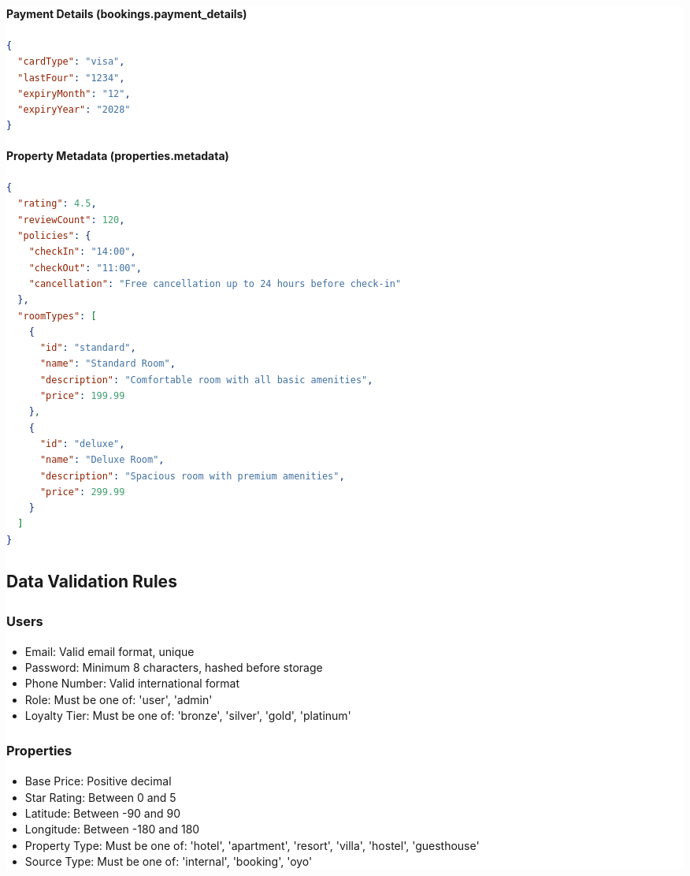 #### Payment Details (bookings.payment_details)
```json
{
  "cardType": "visa",
  "lastFour": "1234",
  "expiryMonth": "12",
  "expiryYear": "2028"
}
```

#### Property Metadata (properties.metadata)
```json
{
  "rating": 4.5,
  "reviewCount": 120,
  "policies": {
    "checkIn": "14:00",
    "checkOut": "11:00",
    "cancellation": "Free cancellation up to 24 hours before check-in"
  },
  "roomTypes": [
    {
      "id": "standard",
      "name": "Standard Room",
      "description": "Comfortable room with all basic amenities",
      "price": 199.99
    },
    {
      "id": "deluxe",
      "name": "Deluxe Room",
      "description": "Spacious room with premium amenities",
      "price": 299.99
    }
  ]
}
```

## Data Validation Rules

### Users
- Email: Valid email format, unique
- Password: Minimum 8 characters, hashed before storage
- Phone Number: Valid international format
- Role: Must be one of: 'user', 'admin'
- Loyalty Tier: Must be one of: 'bronze', 'silver', 'gold', 'platinum'

### Properties
- Base Price: Positive decimal
- Star Rating: Between 0 and 5
- Latitude: Between -90 and 90
- Longitude: Between -180 and 180
- Property Type: Must be one of: 'hotel', 'apartment', 'resort', 'villa', 'hostel', 'guesthouse'
- Source Type: Must be one of: 'internal', 'booking', 'oyo'
